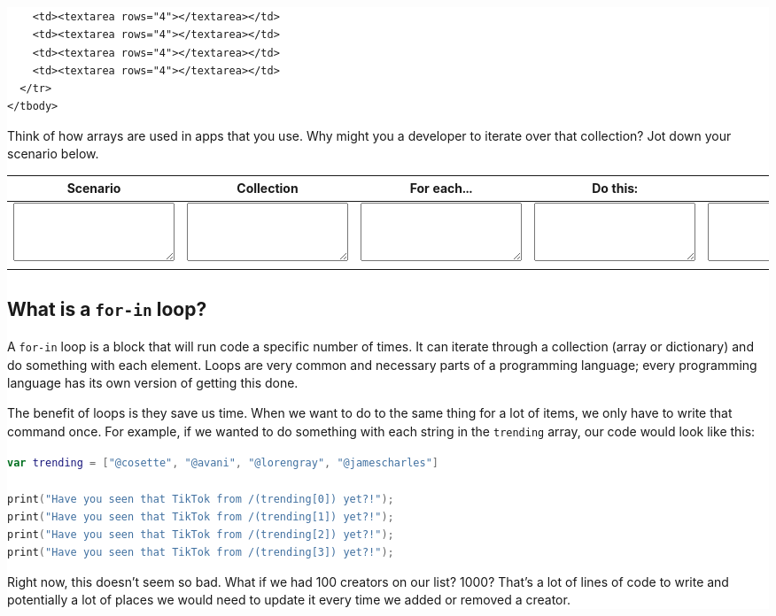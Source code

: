         <td><textarea rows="4"></textarea></td>
        <td><textarea rows="4"></textarea></td>
        <td><textarea rows="4"></textarea></td>
        <td><textarea rows="4"></textarea></td>
      </tr>
    </tbody>
  </table>
  <p>Think of how arrays are used in apps that you use. Why might you a developer to iterate over that collection? Jot down your scenario below.</p>
  <table>
  <thead>
      <tr>
        <th>Scenario</th>
        <th>Collection</th>
        <th>For each...</th>
        <th>Do this:</th>
        <th>Then:</th>
      </tr>
    </thead>
    <tbody>
      <tr>
        <td><textarea rows="4"></textarea></td>
        <td><textarea rows="4"></textarea></td>
        <td><textarea rows="4"></textarea></td>
        <td><textarea rows="4"></textarea></td>
        <td><textarea rows="4"></textarea></td>
      </tr>
    </tbody>
  </table>
</div>

## What is a `for-in` loop?

A `for-in` loop is a block that will run code a specific number of times. It can iterate through a collection (array or dictionary) and do something with each element. Loops are very common and necessary parts of a programming language; every programming language has its own version of getting this done.

The benefit of loops is they save us time. When we want to do to the same thing for a lot of items, we only have to write that command once. For example, if we wanted to do something with each string in the `trending` array, our code would look like this:

```swift
var trending = ["@cosette", "@avani", "@lorengray", "@jamescharles"]

print("Have you seen that TikTok from /(trending[0]) yet?!");
print("Have you seen that TikTok from /(trending[1]) yet?!");
print("Have you seen that TikTok from /(trending[2]) yet?!");
print("Have you seen that TikTok from /(trending[3]) yet?!");
```

Right now, this doesn’t seem so bad. What if we had 100 creators on our list? 1000? That’s a lot of lines of code to write and potentially a lot of places we would need to update it every time we added or removed a creator.
